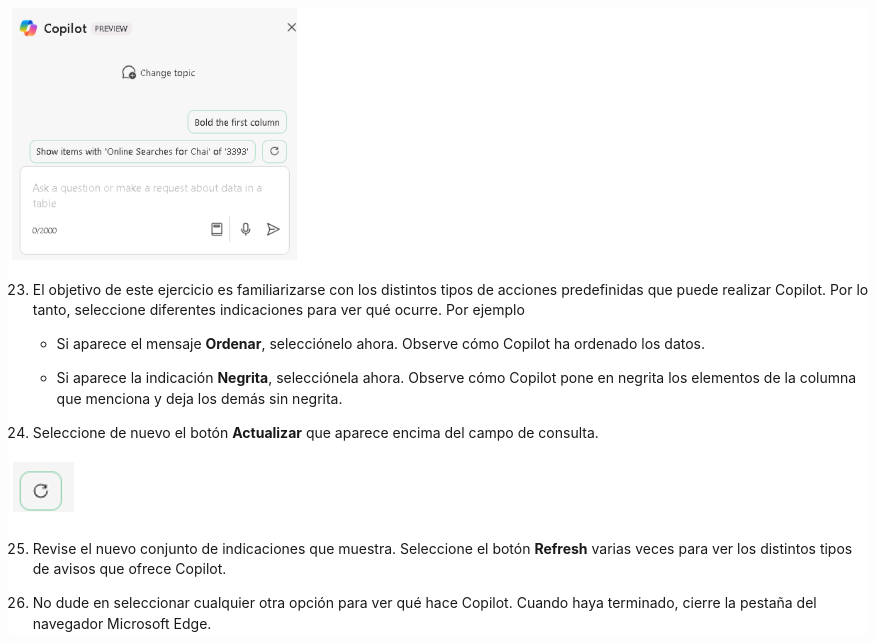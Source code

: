 <img src="./media/image41.png" style="width:3.03109in;height:2.62747in"
alt="A screenshot of a chat Description automatically generated" />

23. El objetivo de este ejercicio es familiarizarse con los distintos
    tipos de acciones predefinidas que puede realizar Copilot. Por lo
    tanto, seleccione diferentes indicaciones para ver qué ocurre. Por
    ejemplo

    - Si aparece el mensaje **Ordenar**, selecciónelo ahora. Observe
      cómo Copilot ha ordenado los datos.

    - Si aparece la indicación **Negrita**, selecciónela ahora. Observe
      cómo Copilot pone en negrita los elementos de la columna que
      menciona y deja los demás sin negrita.

24. Seleccione de nuevo el botón **Actualizar** que aparece encima del
    campo de consulta.

<img src="./media/image40.png" style="width:0.70069in;height:0.64722in"
alt="Screenshot showing the Refresh prompt button." />

25. Revise el nuevo conjunto de indicaciones que muestra. Seleccione el
    botón **Refresh** varias veces para ver los distintos tipos de
    avisos que ofrece Copilot.

26. No dude en seleccionar cualquier otra opción para ver qué hace
    Copilot. Cuando haya terminado, cierre la pestaña del navegador
    Microsoft Edge.
